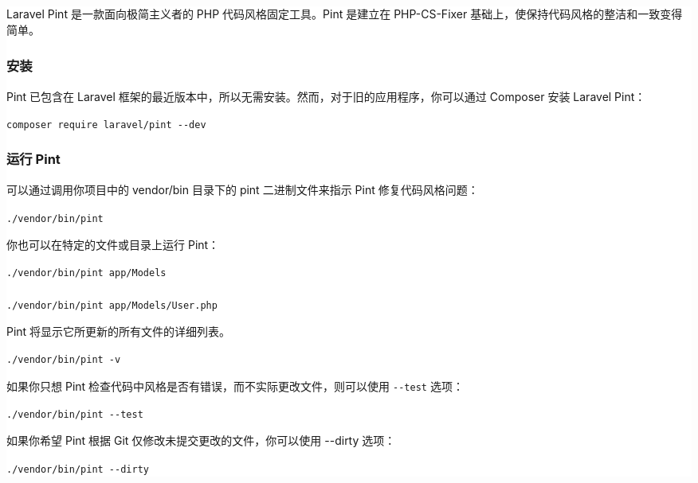 Laravel Pint 是一款面向极简主义者的 PHP 代码风格固定工具。Pint 是建立在 PHP-CS-Fixer 基础上，使保持代码风格的整洁和一致变得简单。

### 安装

Pint 已包含在 Laravel 框架的最近版本中，所以无需安装。然而，对于旧的应用程序，你可以通过 Composer 安装 Laravel Pint：

```shell
composer require laravel/pint --dev
```

### 运行 Pint

可以通过调用你项目中的 vendor/bin 目录下的 pint 二进制文件来指示 Pint 修复代码风格问题：

```shell
./vendor/bin/pint
```

你也可以在特定的文件或目录上运行 Pint：

```shell
./vendor/bin/pint app/Models

./vendor/bin/pint app/Models/User.php
```

Pint 将显示它所更新的所有文件的详细列表。

```shell
./vendor/bin/pint -v
```

如果你只想 Pint 检查代码中风格是否有错误，而不实际更改文件，则可以使用 `--test` 选项：

```shell
./vendor/bin/pint --test
```

如果你希望 Pint 根据 Git 仅修改未提交更改的文件，你可以使用 --dirty 选项：

```shell
./vendor/bin/pint --dirty
```

